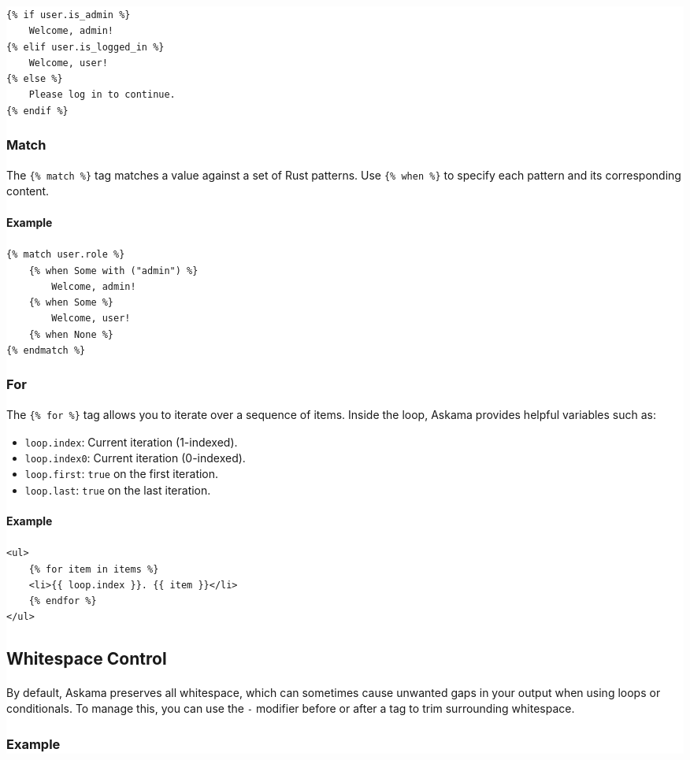 ```html.j2
{% if user.is_admin %}
    Welcome, admin!
{% elif user.is_logged_in %}
    Welcome, user!
{% else %}
    Please log in to continue.
{% endif %}
```

### Match

The `{% match %}` tag matches a value against a set of Rust patterns. Use `{% when %}` to specify each pattern and its corresponding content.

#### Example

```html.j2
{% match user.role %}
    {% when Some with ("admin") %}
        Welcome, admin!
    {% when Some %}
        Welcome, user!
    {% when None %}
{% endmatch %}
```

### For

The `{% for %}` tag allows you to iterate over a sequence of items. Inside the loop, Askama provides helpful variables such as:

- `loop.index`: Current iteration (1-indexed).
- `loop.index0`: Current iteration (0-indexed).
- `loop.first`: `true` on the first iteration.
- `loop.last`: `true` on the last iteration.

#### Example

```html.j2
<ul>
    {% for item in items %}
    <li>{{ loop.index }}. {{ item }}</li>
    {% endfor %}
</ul>
```

## Whitespace Control

By default, Askama preserves all whitespace, which can sometimes cause unwanted gaps in your output when using loops or conditionals. To manage this, you can use the `-` modifier before or after a tag to trim surrounding whitespace.

### Example
